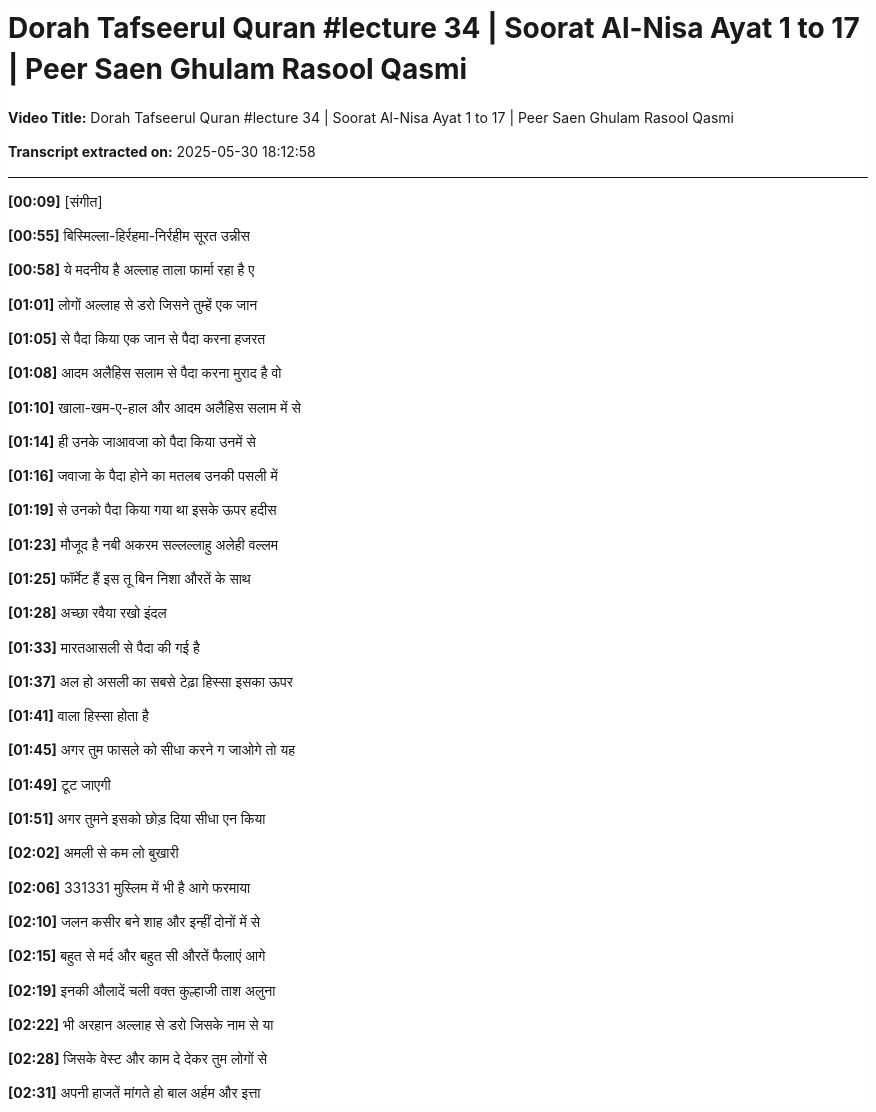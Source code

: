 # Dorah Tafseerul Quran #lecture 34 | Soorat Al-Nisa Ayat 1 to 17 | Peer Saen Ghulam Rasool Qasmi

**Video Title:** Dorah Tafseerul Quran #lecture 34 | Soorat Al-Nisa Ayat 1 to 17 | Peer Saen Ghulam Rasool Qasmi

**Transcript extracted on:** 2025-05-30 18:12:58

---

**[00:09]** [संगीत]

**[00:55]** बिस्मिल्ला-हिर्रहमा-निर्रहीम सूरत उन्नीस

**[00:58]** ये मदनीय है अल्लाह ताला फार्मा रहा है ए

**[01:01]** लोगों अल्लाह से डरो जिसने तुम्हें एक जान

**[01:05]** से पैदा किया एक जान से पैदा करना हजरत

**[01:08]** आदम अलैहिस सलाम से पैदा करना मुराद है वो

**[01:10]** खाला-खम-ए-हाल और आदम अलैहिस सलाम में से

**[01:14]** ही उनके जाआवजा को पैदा किया उनमें से

**[01:16]** जवाजा के पैदा होने का मतलब उनकी पसली में

**[01:19]** से उनको पैदा किया गया था इसके ऊपर हदीस

**[01:23]** मौजूद है नबी अकरम सल्लल्लाहु अलेही वल्लम

**[01:25]** फॉर्मेट हैं इस तू बिन निशा औरतें के साथ

**[01:28]** अच्छा रवैया रखो इंदल

**[01:33]** मारतआसली से पैदा की गई है

**[01:37]** अल हो असली का सबसे टेढ़ा हिस्सा इसका ऊपर

**[01:41]** वाला हिस्सा होता है

**[01:45]** अगर तुम फासले को सीधा करने ग जाओगे तो यह

**[01:49]** टूट जाएगी

**[01:51]** अगर तुमने इसको छोड़ दिया सीधा एन किया

**[02:02]** अमली से कम लो बुखारी

**[02:06]** 331331 मुस्लिम में भी है आगे फरमाया

**[02:10]** जलन कसीर बने शाह और इन्हीं दोनों में से

**[02:15]** बहुत से मर्द और बहुत सी औरतें फैलाएं आगे

**[02:19]** इनकी औलादें चली वक्त कुल्हाजी ताश अलुना

**[02:22]** भी अरहान अल्लाह से डरो जिसके नाम से या

**[02:28]** जिसके वेस्ट और काम दे देकर तुम लोगों से

**[02:31]** अपनी हाजतें मांगते हो बाल अर्हम और इत्ता
